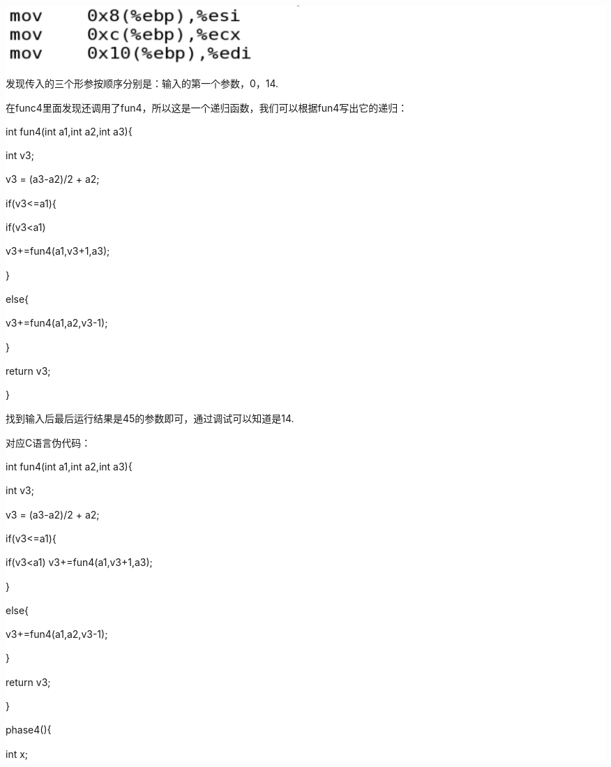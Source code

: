 ![](media/32060255b2ccb2670367c98853236e6a.png)

发现传入的三个形参按顺序分别是：输入的第一个参数，0，14.

在func4里面发现还调用了fun4，所以这是一个递归函数，我们可以根据fun4写出它的递归：

int fun4(int a1,int a2,int a3){

int v3;

v3 = (a3-a2)/2 + a2;

if(v3\<=a1){

if(v3\<a1)

v3+=fun4(a1,v3+1,a3);

}

else{

v3+=fun4(a1,a2,v3-1);

}

return v3;

}

找到输入后最后运行结果是45的参数即可，通过调试可以知道是14.

对应C语言伪代码：

int fun4(int a1,int a2,int a3){

int v3;

v3 = (a3-a2)/2 + a2;

if(v3\<=a1){

if(v3\<a1) v3+=fun4(a1,v3+1,a3);

}

else{

v3+=fun4(a1,a2,v3-1);

}

return v3;

}

phase4(){

int x;
